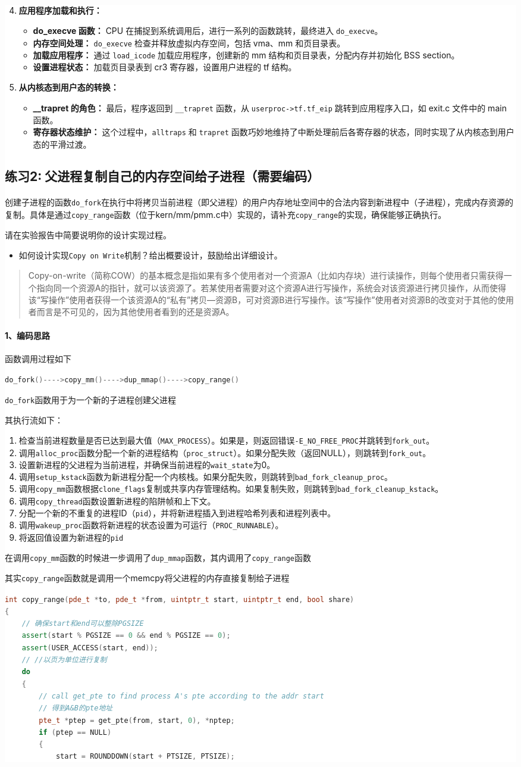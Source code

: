 4. **应用程序加载和执行：**

   - **do_execve 函数：** CPU 在捕捉到系统调用后，进行一系列的函数跳转，最终进入 `do_execve`。
   - **内存空间处理：** `do_execve` 检查并释放虚拟内存空间，包括 vma、mm 和页目录表。
   - **加载应用程序：** 通过 `load_icode` 加载应用程序，创建新的 mm 结构和页目录表，分配内存并初始化 BSS section。
   - **设置进程状态：** 加载页目录表到 cr3 寄存器，设置用户进程的 tf 结构。

5. **从内核态到用户态的转换：**

   - **__trapret 的角色：** 最后，程序返回到 `__trapret` 函数，从 `userproc->tf.tf_eip` 跳转到应用程序入口，如 exit.c 文件中的 main 函数。
   - **寄存器状态维护：** 这个过程中，`alltraps` 和 `trapret` 函数巧妙地维持了中断处理前后各寄存器的状态，同时实现了从内核态到用户态的平滑过渡。





## 练习2: 父进程复制自己的内存空间给子进程（需要编码）

创建子进程的函数`do_fork`在执行中将拷贝当前进程（即父进程）的用户内存地址空间中的合法内容到新进程中（子进程），完成内存资源的复制。具体是通过`copy_range`函数（位于kern/mm/pmm.c中）实现的，请补充`copy_range`的实现，确保能够正确执行。

请在实验报告中简要说明你的设计实现过程。

- 如何设计实现`Copy on Write`机制？给出概要设计，鼓励给出详细设计。

> Copy-on-write（简称COW）的基本概念是指如果有多个使用者对一个资源A（比如内存块）进行读操作，则每个使用者只需获得一个指向同一个资源A的指针，就可以该资源了。若某使用者需要对这个资源A进行写操作，系统会对该资源进行拷贝操作，从而使得该“写操作”使用者获得一个该资源A的“私有”拷贝—资源B，可对资源B进行写操作。该“写操作”使用者对资源B的改变对于其他的使用者而言是不可见的，因为其他使用者看到的还是资源A。



#### 1、编码思路

函数调用过程如下

```c++
do_fork()---->copy_mm()---->dup_mmap()---->copy_range()
```

`do_fork`函数用于为一个新的子进程创建父进程

其执行流如下：

1. 检查当前进程数量是否已达到最大值（`MAX_PROCESS`）。如果是，则返回错误`-E_NO_FREE_PROC`并跳转到`fork_out`。
2. 调用`alloc_proc`函数分配一个新的进程结构（`proc_struct`）。如果分配失败（返回NULL），则跳转到`fork_out`。
3. 设置新进程的父进程为当前进程，并确保当前进程的`wait_state`为0。
4. 调用`setup_kstack`函数为新进程分配一个内核栈。如果分配失败，则跳转到`bad_fork_cleanup_proc`。
5. 调用`copy_mm`函数根据`clone_flags`复制或共享内存管理结构。如果复制失败，则跳转到`bad_fork_cleanup_kstack`。
6. 调用`copy_thread`函数设置新进程的陷阱帧和上下文。
7. 分配一个新的不重复的进程ID（`pid`），并将新进程插入到进程哈希列表和进程列表中。
8. 调用`wakeup_proc`函数将新进程的状态设置为可运行（`PROC_RUNNABLE`）。
9. 将返回值设置为新进程的`pid`

在调用`copy_mm`函数的时候进一步调用了`dup_mmap`函数，其内调用了`copy_range`函数

其实`copy_range`函数就是调用一个memcpy将父进程的内存直接复制给子进程

```c++
int copy_range(pde_t *to, pde_t *from, uintptr_t start, uintptr_t end, bool share)
{
    // 确保start和end可以整除PGSIZE
    assert(start % PGSIZE == 0 && end % PGSIZE == 0);
    assert(USER_ACCESS(start, end));
    // //以页为单位进行复制
    do
    {
        // call get_pte to find process A's pte according to the addr start
        // 得到A&B的pte地址
        pte_t *ptep = get_pte(from, start, 0), *nptep;
        if (ptep == NULL)
        {
            start = ROUNDDOWN(start + PTSIZE, PTSIZE);
```